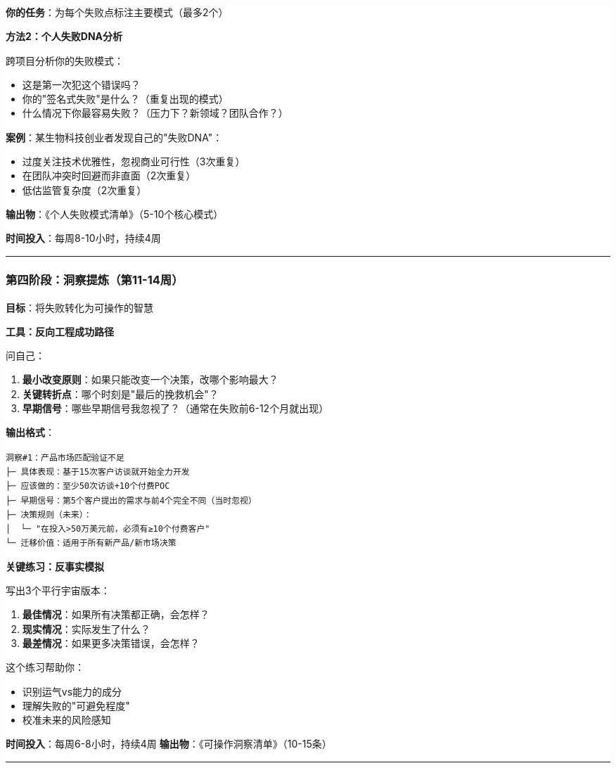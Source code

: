 **你的任务**：为每个失败点标注主要模式（最多2个）

**方法2：个人失败DNA分析**

跨项目分析你的失败模式：
- 这是第一次犯这个错误吗？
- 你的"签名式失败"是什么？（重复出现的模式）
- 什么情况下你最容易失败？（压力下？新领域？团队合作？）

**案例**：某生物科技创业者发现自己的"失败DNA"：
- 过度关注技术优雅性，忽视商业可行性（3次重复）
- 在团队冲突时回避而非直面（2次重复）
- 低估监管复杂度（2次重复）

**输出物**：《个人失败模式清单》（5-10个核心模式）

**时间投入**：每周8-10小时，持续4周

---

### 第四阶段：洞察提炼（第11-14周）

**目标**：将失败转化为可操作的智慧

**工具：反向工程成功路径**

问自己：
1. **最小改变原则**：如果只能改变一个决策，改哪个影响最大？
2. **关键转折点**：哪个时刻是"最后的挽救机会"？
3. **早期信号**：哪些早期信号我忽视了？（通常在失败前6-12个月就出现）

**输出格式**：
```
洞察#1：产品市场匹配验证不足
├─ 具体表现：基于15次客户访谈就开始全力开发
├─ 应该做的：至少50次访谈+10个付费POC
├─ 早期信号：第5个客户提出的需求与前4个完全不同（当时忽视）
├─ 决策规则（未来）：
│  └─ "在投入>50万美元前，必须有≥10个付费客户"
└─ 迁移价值：适用于所有新产品/新市场决策
```

**关键练习：反事实模拟**

写出3个平行宇宙版本：
1. **最佳情况**：如果所有决策都正确，会怎样？
2. **现实情况**：实际发生了什么？
3. **最差情况**：如果更多决策错误，会怎样？

这个练习帮助你：
- 识别运气vs能力的成分
- 理解失败的"可避免程度"
- 校准未来的风险感知

**时间投入**：每周6-8小时，持续4周
**输出物**：《可操作洞察清单》（10-15条）

---
